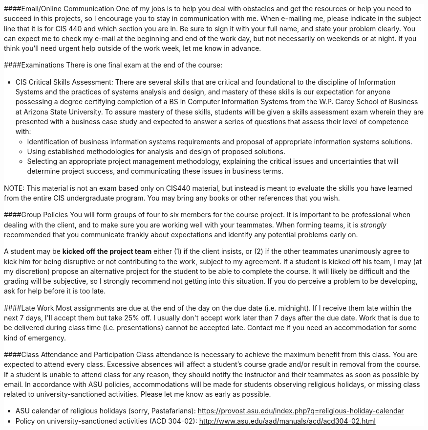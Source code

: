 
####Email/Online Communication 
One of my jobs is to help you deal with obstacles and get the resources or help you need to succeed in this projects, so I encourage you to stay in communication with me.  When e-mailing me, please indicate in the subject line that it is for CIS 440 and which section you are in.  Be sure to sign it with your full name, and state your problem clearly.  You can expect me to check my e-mail at the beginning and end of the work day, but not necessarily on weekends or at night.  If you think you’ll need urgent help outside of the work week, let me know in advance.


####Examinations 
There is one final exam at the end of the course:
- CIS Critical Skills Assessment:  There are several skills that are critical and foundational to the discipline of Information Systems and the practices of systems analysis and design, and mastery of these skills is our expectation for anyone possessing a degree certifying completion of a BS in Computer Information Systems from the W.P. Carey School of Business at Arizona State University.  To assure mastery of these skills, students will be given a skills assessment exam wherein they are presented with a business case study and expected to answer a series of questions that assess their level of competence with:
    - Identification of business information systems requirements and proposal of appropriate information systems solutions.
    - Using established methodologies for analysis and design of proposed solutions.
    - Selecting an appropriate project management methodology, explaining the critical issues and uncertainties that will determine project success, and communicating these issues in business terms.

NOTE: This material is not an exam based only on CIS440 material, but instead is meant to evaluate the skills you have learned from the entire CIS undergraduate program.  You may bring any books or other references that you wish.
	
####Group Policies 
You will form groups of four to six members for the course project.  It is important to be professional when dealing with the client, and to make sure you are working well with your teammates.  When forming teams, it is *strongly* recommended that you communicate frankly about expectations and identify any potential problems early on.  

A student may be **kicked off the project team** either (1) if the client insists, or (2) if the other teammates unanimously agree to kick him for being disruptive or not contributing to the work, subject to my agreement.  If a student is kicked off his team, I may (at my discretion) propose an alternative project for the student to be able to complete the course.  It will likely be difficult and the grading will be subjective, so I strongly recommend not getting into this situation.  If you do perceive a problem to be developing, ask for help before it is too late.

####Late Work
Most assignments are due at the end of the day on the due date (i.e. midnight).  If I receive them late within the next 7 days, I'll accept them but take 25% off.  I usually don't accept work later than 7 days after the due date.  Work that is due to be delivered during class time (i.e. presentations) cannot be accepted late.  Contact me if you need an accommodation for some kind of emergency.

####Class Attendance and Participation 
Class attendance is necessary to achieve the maximum benefit from this class. You are expected to attend every class. Excessive absences will affect a student’s course grade and/or result in removal from the course.  If a student is unable to attend class for any reason, they should notify the instructor and their teammates as soon as possible by email.  In accordance with ASU policies, accommodations will be made for students observing religious holidays, or missing class related to university-sanctioned activities.  Please let me know as early as possible.
- ASU calendar of religious holidays (sorry, Pastafarians): https://provost.asu.edu/index.php?q=religious-holiday-calendar
- Policy on university-sanctioned activities (ACD 304-02): http://www.asu.edu/aad/manuals/acd/acd304-02.html
